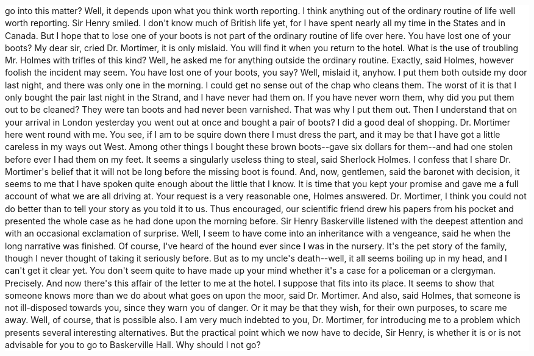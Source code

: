 go into this matter? 
Well, it depends upon what you think worth reporting. 
I think anything out of the ordinary routine of life well worth
reporting. 
Sir Henry smiled. I don't know much of British life yet, for I have
spent nearly all my time in the States and in Canada. But I hope that to
lose one of your boots is not part of the ordinary routine of life over
here. 
You have lost one of your boots? 
My dear sir, cried Dr. Mortimer, it is only mislaid. You will find
it when you return to the hotel. What is the use of troubling Mr. Holmes
with trifles of this kind? 
Well, he asked me for anything outside the ordinary routine. 
Exactly, said Holmes, however foolish the incident may seem. You have
lost one of your boots, you say? 
Well, mislaid it, anyhow. I put them both outside my door last night,
and there was only one in the morning. I could get no sense out of the
chap who cleans them. The worst of it is that I only bought the pair
last night in the Strand, and I have never had them on. 
If you have never worn them, why did you put them out to be cleaned? 
They were tan boots and had never been varnished. That was why I put
them out. 
Then I understand that on your arrival in London yesterday you went out
at once and bought a pair of boots? 
I did a good deal of shopping. Dr. Mortimer here went round with me.
You see, if I am to be squire down there I must dress the part, and
it may be that I have got a little careless in my ways out West. Among
other things I bought these brown boots--gave six dollars for them--and
had one stolen before ever I had them on my feet. 
It seems a singularly useless thing to steal, said Sherlock Holmes.
I confess that I share Dr. Mortimer's belief that it will not be long
before the missing boot is found. 
And, now, gentlemen, said the baronet with decision, it seems to me
that I have spoken quite enough about the little that I know. It is time
that you kept your promise and gave me a full account of what we are all
driving at. 
Your request is a very reasonable one, Holmes answered. Dr. Mortimer,
I think you could not do better than to tell your story as you told it
to us. 
Thus encouraged, our scientific friend drew his papers from his pocket
and presented the whole case as he had done upon the morning before.
Sir Henry Baskerville listened with the deepest attention and with an
occasional exclamation of surprise. 
Well, I seem to have come into an inheritance with a vengeance, said
he when the long narrative was finished. Of course, I've heard of the
hound ever since I was in the nursery. It's the pet story of the family,
though I never thought of taking it seriously before. But as to my
uncle's death--well, it all seems boiling up in my head, and I can't
get it clear yet. You don't seem quite to have made up your mind whether
it's a case for a policeman or a clergyman. 
Precisely. 
And now there's this affair of the letter to me at the hotel. I suppose
that fits into its place. 
It seems to show that someone knows more than we do about what goes on
upon the moor, said Dr. Mortimer. 
And also, said Holmes, that someone is not ill-disposed towards you,
since they warn you of danger. 
Or it may be that they wish, for their own purposes, to scare me away. 
Well, of course, that is possible also. I am very much indebted to you,
Dr. Mortimer, for introducing me to a problem which presents several
interesting alternatives. But the practical point which we now have to
decide, Sir Henry, is whether it is or is not advisable for you to go to
Baskerville Hall. 
Why should I not go? 